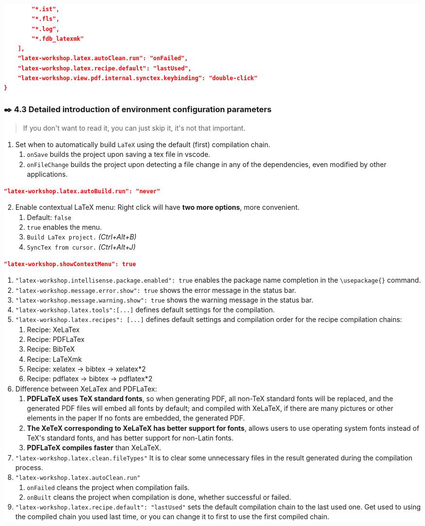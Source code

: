 ``` json
        "*.ist",
        "*.fls",
        "*.log",
        "*.fdb_latexmk"
    ],
    "latex-workshop.latex.autoClean.run": "onFailed",
    "latex-workshop.latex.recipe.default": "lastUsed",
    "latex-workshop.view.pdf.internal.synctex.keybinding": "double-click"
}
```

### :black_nib: 4.3 Detailed introduction of environment configuration parameters

> If you don't want to read it, you can just skip it, it's not that important.

1. Set when to automatically build `LaTeX` using the default (first) compilation chain.
   1. `onSave` builds the project upon saving a tex file in vscode.
   2. `onFileChange` builds the project upon detecting a file change in any of the dependencies, even modified by other applications.

``` json
"latex-workshop.latex.autoBuild.run": "never"
```

2. Enable contextual LaTeX menu: Right click will have **two more options**, more convenient.
   1. Default: `false`
   2. `true` enables the menu.
   3. `Build LaTex project.` *(Ctrl+Alt+B)*
   4. `SyncTex from cursor.` *(Ctrl+Alt+J)*

``` json
"latex-workshop.showContextMenu": true
```

1. `"latex-workshop.intellisense.package.enabled": true` enables the package name completion in the `\usepackage{}` command.
2. `"latex-workshop.message.error.show": true` shows the error message in the status bar.
3. `"latex-workshop.message.warning.show": true` shows the warning message in the status bar.
4. `"latex-workshop.latex.tools":[...]` defines default settings for the compilation.
5. `"latex-workshop.latex.recipes": [...]` defines default settings and compilation order for the recipe compilation chains:
   1. Recipe: XeLaTex
   2. Recipe: PDFLaTex
   3. Recipe: BibTeX
   4. Recipe: LaTeXmk
   5. Recipe: xelatex -> bibtex -> xelatex*2
   6. Recipe: pdflatex -> bibtex -> pdflatex*2
6. Difference between XeLaTex and PDFLaTex:
   1. **PDFLaTeX uses TeX standard fonts**, so when generating PDF, all non-TeX standard fonts will be replaced, and the generated PDF files will embed all fonts by default; and compiled with XeLaTeX, if there are many pictures or other elements in the paper If no fonts are embedded, the generated PDF.
   2. **The XeTeX corresponding to XeLaTeX has better support for fonts**, allows users to use operating system fonts instead of TeX's standard fonts, and has better support for non-Latin fonts.
   3. **PDFLaTeX compiles faster** than XeLaTeX.
7. `"latex-workshop.latex.clean.fileTypes"` It is to clear some unnecessary files in the result generated during the compilation process.
8.  `"latex-workshop.latex.autoClean.run"`
    1. `onFailed` cleans the project when compilation fails.
    2. `onBuilt` cleans the project when compilation is done, whether successful or failed.
9.  `"latex-workshop.latex.recipe.default": "lastUsed"` sets the default compilation chain to the last used one. Get used to using the compiled chain you used last time, or you can change it to first to use the first compiled chain.

[1]: https://cdn.jsdelivr.net/gh/boom1999/boom1999.github.io@hexo_backup/images/tex/tex_example.jpg
[2]: https://code.visualstudio.com/
[3]: https://code.visualstudio.com/docs/getstarted/locales
[4]: https://tug.org/texlive/acquire-iso.html
[5]: https://cdn.jsdelivr.net/gh/boom1999/boom1999.github.io@hexo_backup/images/tex/ISO_image.jpg
[6]: https://cdn.jsdelivr.net/gh/boom1999/boom1999.github.io@hexo_backup/images/tex/open_ISO.jpg
[7]: https://cdn.jsdelivr.net/gh/boom1999/boom1999.github.io@hexo_backup/images/tex/installation_success.jpg
[8]: https://cdn.jsdelivr.net/gh/boom1999/boom1999.github.io@hexo_backup/images/tex/install_latex_workshop.jpg
[9]: https://cdn.jsdelivr.net/gh/boom1999/boom1999.github.io@hexo_backup/images/tex/workshop_setting_1.jpg
[10]: https://www.sumatrapdfreader.org/download-free-pdf-viewer
